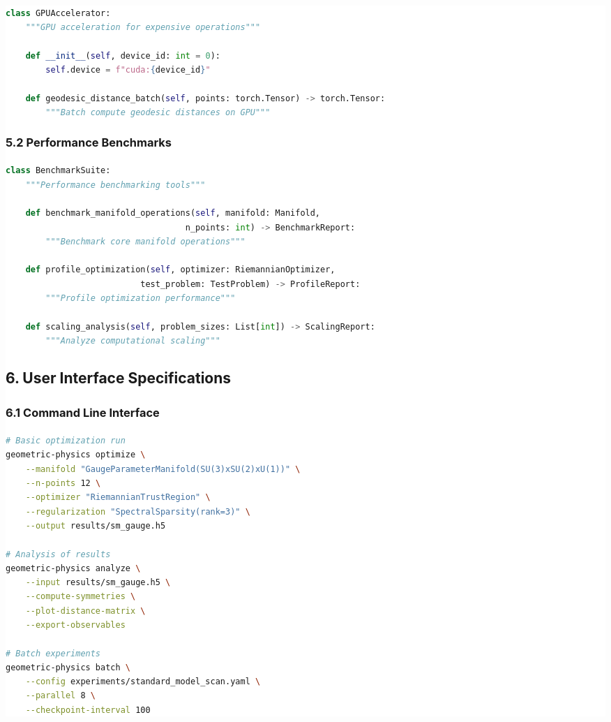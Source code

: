```python
class GPUAccelerator:
    """GPU acceleration for expensive operations"""

    def __init__(self, device_id: int = 0):
        self.device = f"cuda:{device_id}"

    def geodesic_distance_batch(self, points: torch.Tensor) -> torch.Tensor:
        """Batch compute geodesic distances on GPU"""
```

### 5.2 Performance Benchmarks

```python
class BenchmarkSuite:
    """Performance benchmarking tools"""

    def benchmark_manifold_operations(self, manifold: Manifold,
                                    n_points: int) -> BenchmarkReport:
        """Benchmark core manifold operations"""

    def profile_optimization(self, optimizer: RiemannianOptimizer,
                           test_problem: TestProblem) -> ProfileReport:
        """Profile optimization performance"""

    def scaling_analysis(self, problem_sizes: List[int]) -> ScalingReport:
        """Analyze computational scaling"""
```

## 6. User Interface Specifications

### 6.1 Command Line Interface

```bash
# Basic optimization run
geometric-physics optimize \
    --manifold "GaugeParameterManifold(SU(3)xSU(2)xU(1))" \
    --n-points 12 \
    --optimizer "RiemannianTrustRegion" \
    --regularization "SpectralSparsity(rank=3)" \
    --output results/sm_gauge.h5

# Analysis of results
geometric-physics analyze \
    --input results/sm_gauge.h5 \
    --compute-symmetries \
    --plot-distance-matrix \
    --export-observables

# Batch experiments
geometric-physics batch \
    --config experiments/standard_model_scan.yaml \
    --parallel 8 \
    --checkpoint-interval 100
```
